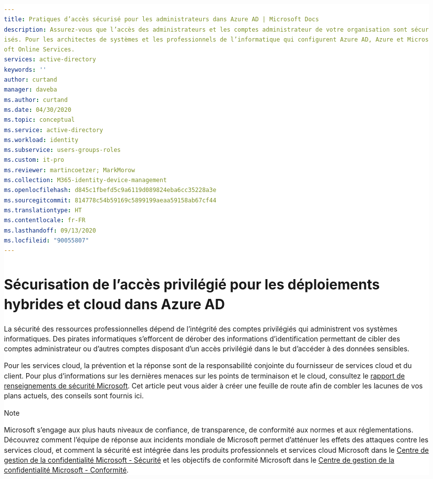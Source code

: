 ```yaml
---
title: Pratiques d’accès sécurisé pour les administrateurs dans Azure AD | Microsoft Docs
description: Assurez-vous que l’accès des administrateurs et les comptes administrateur de votre organisation sont sécurisés. Pour les architectes de systèmes et les professionnels de l’informatique qui configurent Azure AD, Azure et Microsoft Online Services.
services: active-directory
keywords: ''
author: curtand
manager: daveba
ms.author: curtand
ms.date: 04/30/2020
ms.topic: conceptual
ms.service: active-directory
ms.workload: identity
ms.subservice: users-groups-roles
ms.custom: it-pro
ms.reviewer: martincoetzer; MarkMorow
ms.collection: M365-identity-device-management
ms.openlocfilehash: d845c1fbefd5c9a6119d089824eba6cc35228a3e
ms.sourcegitcommit: 814778c54b59169c5899199aeaa59158ab67cf44
ms.translationtype: HT
ms.contentlocale: fr-FR
ms.lasthandoff: 09/13/2020
ms.locfileid: "90055807"
---
```

# <a name="securing-privileged-access-for-hybrid-and-cloud-deployments-in-azure-ad"></a>Sécurisation de l’accès privilégié pour les déploiements hybrides et cloud dans Azure AD

La sécurité des ressources professionnelles dépend de l’intégrité des comptes privilégiés qui administrent vos systèmes informatiques. Des pirates informatiques s’efforcent de dérober des informations d’identification permettant de cibler des comptes administrateur ou d’autres comptes disposant d’un accès privilégié dans le but d’accéder à des données sensibles.

Pour les services cloud, la prévention et la réponse sont de la responsabilité conjointe du fournisseur de services cloud et du client. Pour plus d’informations sur les dernières menaces sur les points de terminaison et le cloud, consultez le [rapport de renseignements de sécurité Microsoft](https://www.microsoft.com/security/operations/security-intelligence-report). Cet article peut vous aider à créer une feuille de route afin de combler les lacunes de vos plans actuels, des conseils sont fournis ici.

> [!NOTE]
> Microsoft s’engage aux plus hauts niveaux de confiance, de transparence, de conformité aux normes et aux réglementations. Découvrez comment l’équipe de réponse aux incidents mondiale de Microsoft permet d’atténuer les effets des attaques contre les services cloud, et comment la sécurité est intégrée dans les produits professionnels et services cloud Microsoft dans le [Centre de gestion de la confidentialité Microsoft - Sécurité](https://www.microsoft.com/trustcenter/security) et les objectifs de conformité Microsoft dans le [Centre de gestion de la confidentialité Microsoft - Conformité](https://www.microsoft.com/trustcenter/compliance).
